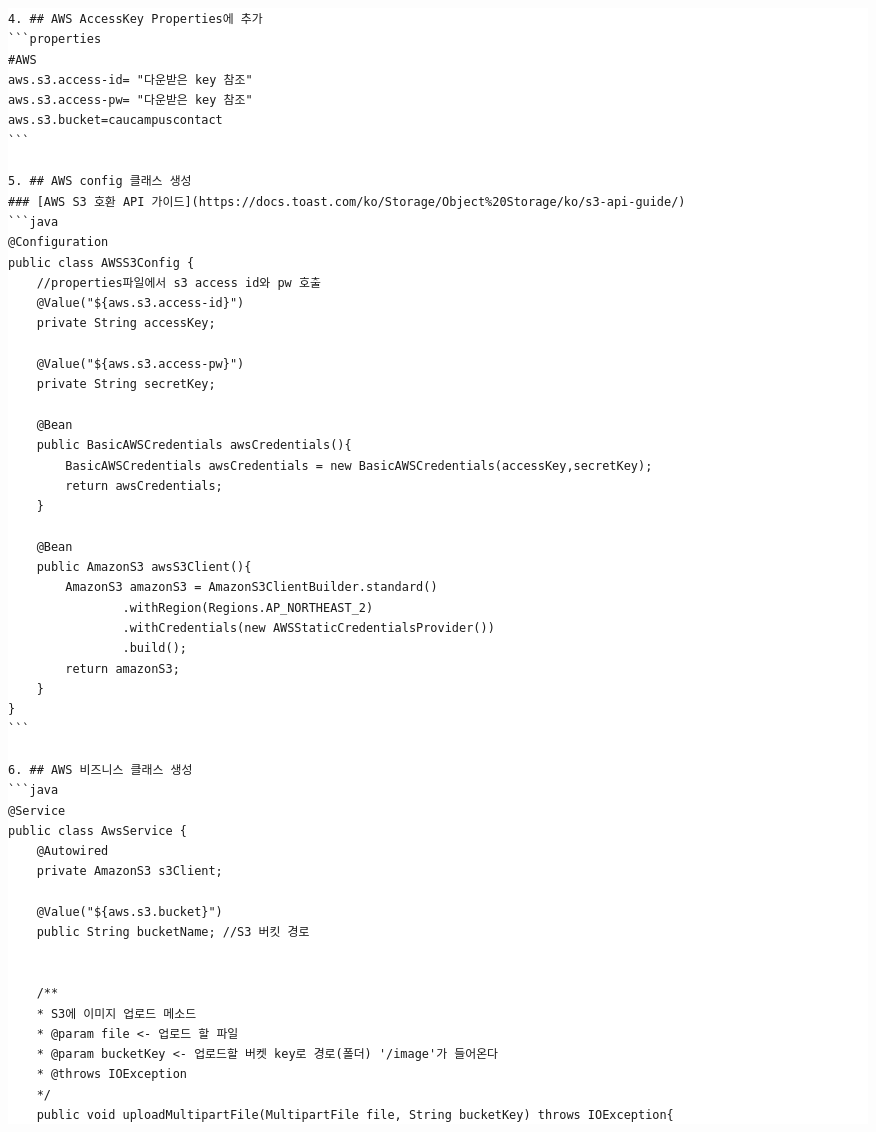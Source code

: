     4. ## AWS AccessKey Properties에 추가
    ```properties
    #AWS
    aws.s3.access-id= "다운받은 key 참조"
    aws.s3.access-pw= "다운받은 key 참조"
    aws.s3.bucket=caucampuscontact
    ```

    5. ## AWS config 클래스 생성
    ### [AWS S3 호환 API 가이드](https://docs.toast.com/ko/Storage/Object%20Storage/ko/s3-api-guide/)
    ```java
    @Configuration
    public class AWSS3Config {
        //properties파일에서 s3 access id와 pw 호출
        @Value("${aws.s3.access-id}")
        private String accessKey;

        @Value("${aws.s3.access-pw}")
        private String secretKey;

        @Bean
        public BasicAWSCredentials awsCredentials(){
            BasicAWSCredentials awsCredentials = new BasicAWSCredentials(accessKey,secretKey);
            return awsCredentials;
        }

        @Bean
        public AmazonS3 awsS3Client(){
            AmazonS3 amazonS3 = AmazonS3ClientBuilder.standard()
                    .withRegion(Regions.AP_NORTHEAST_2)
                    .withCredentials(new AWSStaticCredentialsProvider())
                    .build();
            return amazonS3;
        }
    }
    ```

    6. ## AWS 비즈니스 클래스 생성
    ```java
    @Service
    public class AwsService {
        @Autowired
        private AmazonS3 s3Client;

        @Value("${aws.s3.bucket}")
        public String bucketName; //S3 버킷 경로


        /**
        * S3에 이미지 업로드 메소드
        * @param file <- 업로드 할 파일
        * @param bucketKey <- 업로드할 버켓 key로 경로(폴더) '/image'가 들어온다
        * @throws IOException
        */
        public void uploadMultipartFile(MultipartFile file, String bucketKey) throws IOException{

